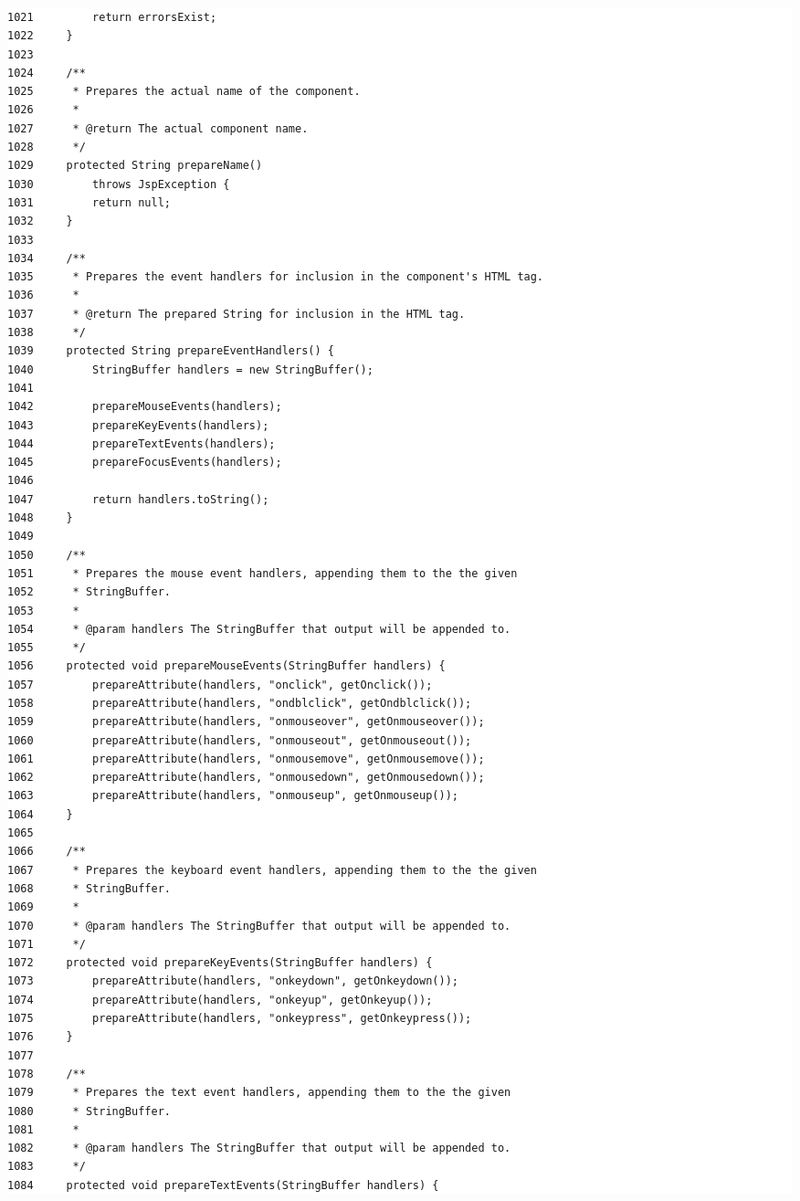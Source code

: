     1021         return errorsExist;
    1022     }
    1023 
    1024     /**
    1025      * Prepares the actual name of the component.
    1026      *
    1027      * @return The actual component name.
    1028      */
    1029     protected String prepareName()
    1030         throws JspException {
    1031         return null;
    1032     }
    1033     
    1034     /**
    1035      * Prepares the event handlers for inclusion in the component's HTML tag.
    1036      *
    1037      * @return The prepared String for inclusion in the HTML tag.
    1038      */
    1039     protected String prepareEventHandlers() {
    1040         StringBuffer handlers = new StringBuffer();
    1041 
    1042         prepareMouseEvents(handlers);
    1043         prepareKeyEvents(handlers);
    1044         prepareTextEvents(handlers);
    1045         prepareFocusEvents(handlers);
    1046 
    1047         return handlers.toString();
    1048     }
    1049 
    1050     /**
    1051      * Prepares the mouse event handlers, appending them to the the given
    1052      * StringBuffer.
    1053      *
    1054      * @param handlers The StringBuffer that output will be appended to.
    1055      */
    1056     protected void prepareMouseEvents(StringBuffer handlers) {
    1057         prepareAttribute(handlers, "onclick", getOnclick());
    1058         prepareAttribute(handlers, "ondblclick", getOndblclick());
    1059         prepareAttribute(handlers, "onmouseover", getOnmouseover());
    1060         prepareAttribute(handlers, "onmouseout", getOnmouseout());
    1061         prepareAttribute(handlers, "onmousemove", getOnmousemove());
    1062         prepareAttribute(handlers, "onmousedown", getOnmousedown());
    1063         prepareAttribute(handlers, "onmouseup", getOnmouseup());
    1064     }
    1065 
    1066     /**
    1067      * Prepares the keyboard event handlers, appending them to the the given
    1068      * StringBuffer.
    1069      *
    1070      * @param handlers The StringBuffer that output will be appended to.
    1071      */
    1072     protected void prepareKeyEvents(StringBuffer handlers) {
    1073         prepareAttribute(handlers, "onkeydown", getOnkeydown());
    1074         prepareAttribute(handlers, "onkeyup", getOnkeyup());
    1075         prepareAttribute(handlers, "onkeypress", getOnkeypress());
    1076     }
    1077 
    1078     /**
    1079      * Prepares the text event handlers, appending them to the the given
    1080      * StringBuffer.
    1081      *
    1082      * @param handlers The StringBuffer that output will be appended to.
    1083      */
    1084     protected void prepareTextEvents(StringBuffer handlers) {